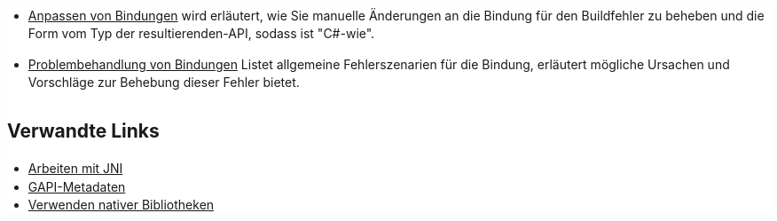 -   [Anpassen von Bindungen](~/android/platform/binding-java-library/customizing-bindings/index.md) wird erläutert, wie Sie manuelle Änderungen an die Bindung für den Buildfehler zu beheben und die Form vom Typ der resultierenden-API, sodass ist "C#-wie".

-   [Problembehandlung von Bindungen](~/android/platform/binding-java-library/troubleshooting-bindings.md) Listet allgemeine Fehlerszenarien für die Bindung, erläutert mögliche Ursachen und Vorschläge zur Behebung dieser Fehler bietet.


## <a name="related-links"></a>Verwandte Links

- [Arbeiten mit JNI](~/android/platform/java-integration/working-with-jni.md)
- [GAPI-Metadaten](http://www.mono-project.com/docs/gui/gtksharp/gapi/#metadata)
- [Verwenden nativer Bibliotheken](~/android/platform/native-libraries.md)
